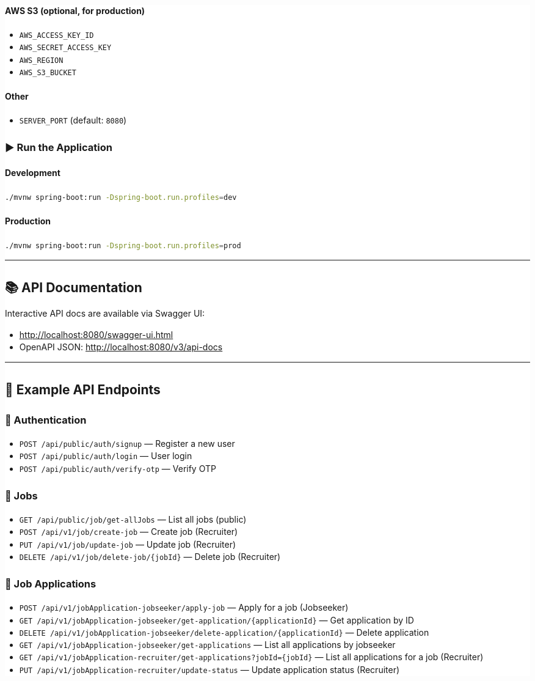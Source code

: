 #### AWS S3 (optional, for production)
- `AWS_ACCESS_KEY_ID`
- `AWS_SECRET_ACCESS_KEY`
- `AWS_REGION`
- `AWS_S3_BUCKET`

#### Other
- `SERVER_PORT` (default: `8080`)

### ▶️ Run the Application

#### Development
```bash
./mvnw spring-boot:run -Dspring-boot.run.profiles=dev
```

#### Production
```bash
./mvnw spring-boot:run -Dspring-boot.run.profiles=prod
```

---

## 📚 API Documentation

Interactive API docs are available via Swagger UI:

- [http://localhost:8080/swagger-ui.html](http://localhost:8080/swagger-ui.html)
- OpenAPI JSON: [http://localhost:8080/v3/api-docs](http://localhost:8080/v3/api-docs)

---

## 🔗 Example API Endpoints

### 👤 Authentication
- `POST /api/public/auth/signup` — Register a new user
- `POST /api/public/auth/login` — User login
- `POST /api/public/auth/verify-otp` — Verify OTP

### 💼 Jobs
- `GET /api/public/job/get-allJobs` — List all jobs (public)
- `POST /api/v1/job/create-job` — Create job (Recruiter)
- `PUT /api/v1/job/update-job` — Update job (Recruiter)
- `DELETE /api/v1/job/delete-job/{jobId}` — Delete job (Recruiter)

### 📨 Job Applications
- `POST /api/v1/jobApplication-jobseeker/apply-job` — Apply for a job (Jobseeker)
- `GET /api/v1/jobApplication-jobseeker/get-application/{applicationId}` — Get application by ID
- `DELETE /api/v1/jobApplication-jobseeker/delete-application/{applicationId}` — Delete application
- `GET /api/v1/jobApplication-jobseeker/get-applications` — List all applications by jobseeker
- `GET /api/v1/jobApplication-recruiter/get-applications?jobId={jobId}` — List all applications for a job (Recruiter)
- `PUT /api/v1/jobApplication-recruiter/update-status` — Update application status (Recruiter)
